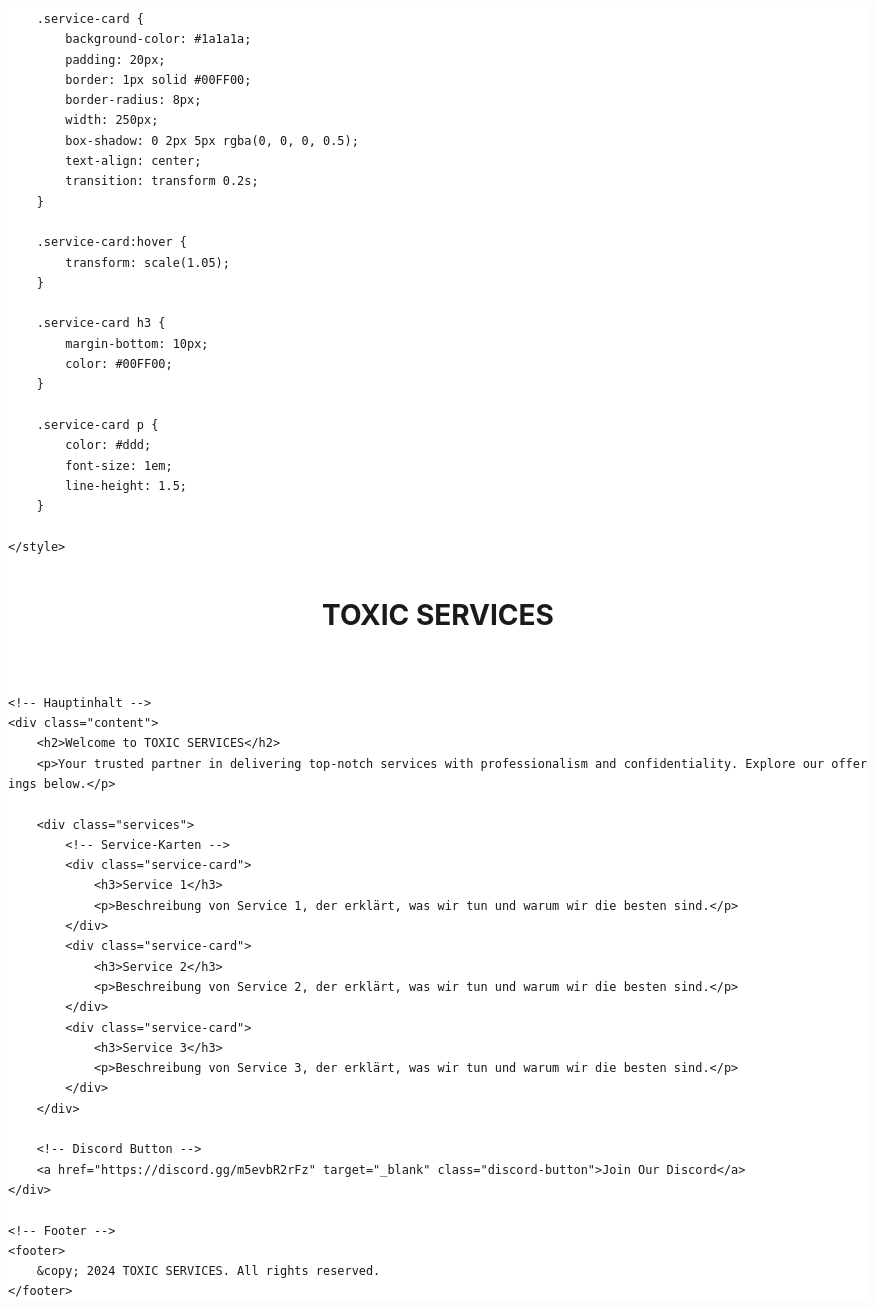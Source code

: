         .service-card {
            background-color: #1a1a1a;
            padding: 20px;
            border: 1px solid #00FF00;
            border-radius: 8px;
            width: 250px;
            box-shadow: 0 2px 5px rgba(0, 0, 0, 0.5);
            text-align: center;
            transition: transform 0.2s;
        }

        .service-card:hover {
            transform: scale(1.05);
        }

        .service-card h3 {
            margin-bottom: 10px;
            color: #00FF00;
        }

        .service-card p {
            color: #ddd;
            font-size: 1em;
            line-height: 1.5;
        }

    </style>
</head>
<body>
    <!-- Fester Header -->
    <header>
        <h1>TOXIC SERVICES</h1>
    </header>

    <!-- Hauptinhalt -->
    <div class="content">
        <h2>Welcome to TOXIC SERVICES</h2>
        <p>Your trusted partner in delivering top-notch services with professionalism and confidentiality. Explore our offerings below.</p>
        
        <div class="services">
            <!-- Service-Karten -->
            <div class="service-card">
                <h3>Service 1</h3>
                <p>Beschreibung von Service 1, der erklärt, was wir tun und warum wir die besten sind.</p>
            </div>
            <div class="service-card">
                <h3>Service 2</h3>
                <p>Beschreibung von Service 2, der erklärt, was wir tun und warum wir die besten sind.</p>
            </div>
            <div class="service-card">
                <h3>Service 3</h3>
                <p>Beschreibung von Service 3, der erklärt, was wir tun und warum wir die besten sind.</p>
            </div>
        </div>

        <!-- Discord Button -->
        <a href="https://discord.gg/m5evbR2rFz" target="_blank" class="discord-button">Join Our Discord</a>
    </div>

    <!-- Footer -->
    <footer>
        &copy; 2024 TOXIC SERVICES. All rights reserved.
    </footer>
</body>
</html>
